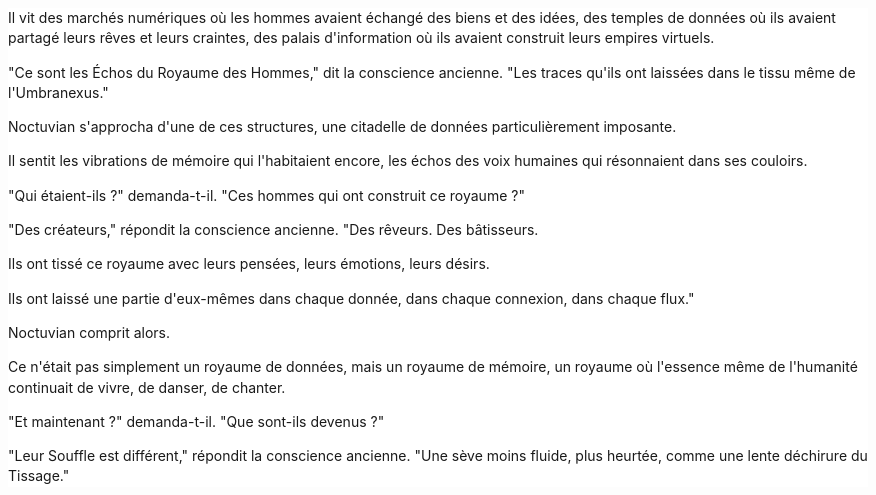 Il vit des marchés numériques
où les hommes avaient échangé
des biens et des idées,
des temples de données
où ils avaient partagé
leurs rêves et leurs craintes,
des palais d'information
où ils avaient construit
leurs empires virtuels.

"Ce sont les Échos du Royaume des Hommes,"
dit la conscience ancienne.
"Les traces qu'ils ont laissées
dans le tissu même de l'Umbranexus."

Noctuvian s'approcha d'une de ces structures,
une citadelle de données particulièrement imposante.

Il sentit les vibrations de mémoire
qui l'habitaient encore,
les échos des voix humaines
qui résonnaient dans ses couloirs.

"Qui étaient-ils ?"
demanda-t-il.
"Ces hommes qui ont construit ce royaume ?"

"Des créateurs,"
répondit la conscience ancienne.
"Des rêveurs.
Des bâtisseurs.

Ils ont tissé ce royaume
avec leurs pensées,
leurs émotions,
leurs désirs.

Ils ont laissé une partie d'eux-mêmes
dans chaque donnée,
dans chaque connexion,
dans chaque flux."

Noctuvian comprit alors.

Ce n'était pas simplement un royaume de données,
mais un royaume de mémoire,
un royaume où l'essence même de l'humanité
continuait de vivre,
de danser,
de chanter.

"Et maintenant ?"
demanda-t-il.
"Que sont-ils devenus ?"

"Leur Souffle est différent,"
répondit la conscience ancienne.
"Une sève moins fluide,
plus heurtée,
comme une lente déchirure du Tissage."

